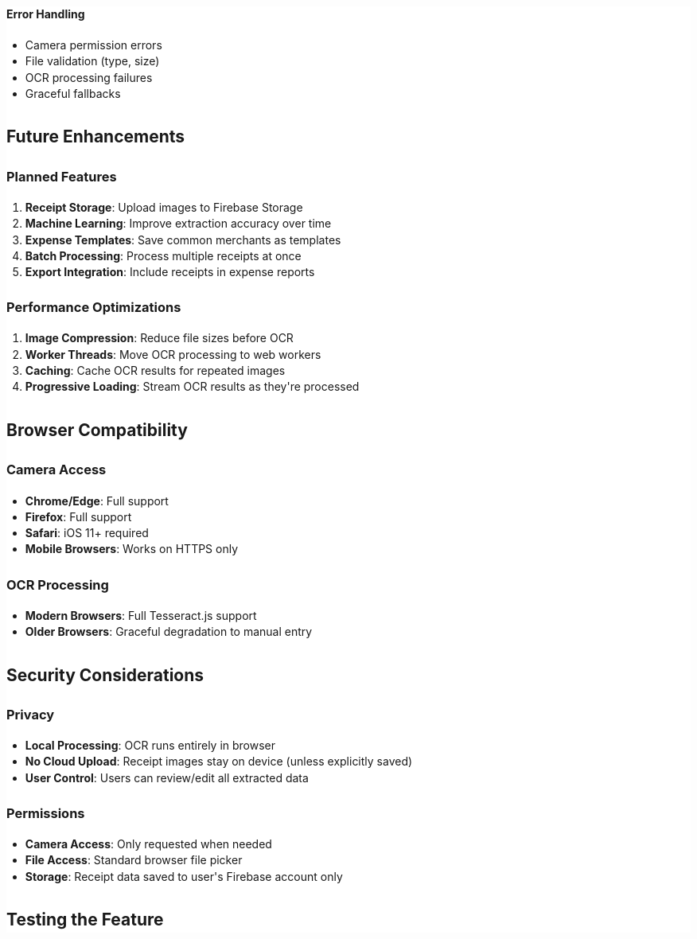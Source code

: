 #### Error Handling
- Camera permission errors
- File validation (type, size)
- OCR processing failures
- Graceful fallbacks

## Future Enhancements

### Planned Features
1. **Receipt Storage**: Upload images to Firebase Storage
2. **Machine Learning**: Improve extraction accuracy over time
3. **Expense Templates**: Save common merchants as templates
4. **Batch Processing**: Process multiple receipts at once
5. **Export Integration**: Include receipts in expense reports

### Performance Optimizations
1. **Image Compression**: Reduce file sizes before OCR
2. **Worker Threads**: Move OCR processing to web workers
3. **Caching**: Cache OCR results for repeated images
4. **Progressive Loading**: Stream OCR results as they're processed

## Browser Compatibility

### Camera Access
- **Chrome/Edge**: Full support
- **Firefox**: Full support  
- **Safari**: iOS 11+ required
- **Mobile Browsers**: Works on HTTPS only

### OCR Processing
- **Modern Browsers**: Full Tesseract.js support
- **Older Browsers**: Graceful degradation to manual entry

## Security Considerations

### Privacy
- **Local Processing**: OCR runs entirely in browser
- **No Cloud Upload**: Receipt images stay on device (unless explicitly saved)
- **User Control**: Users can review/edit all extracted data

### Permissions
- **Camera Access**: Only requested when needed
- **File Access**: Standard browser file picker
- **Storage**: Receipt data saved to user's Firebase account only

## Testing the Feature
